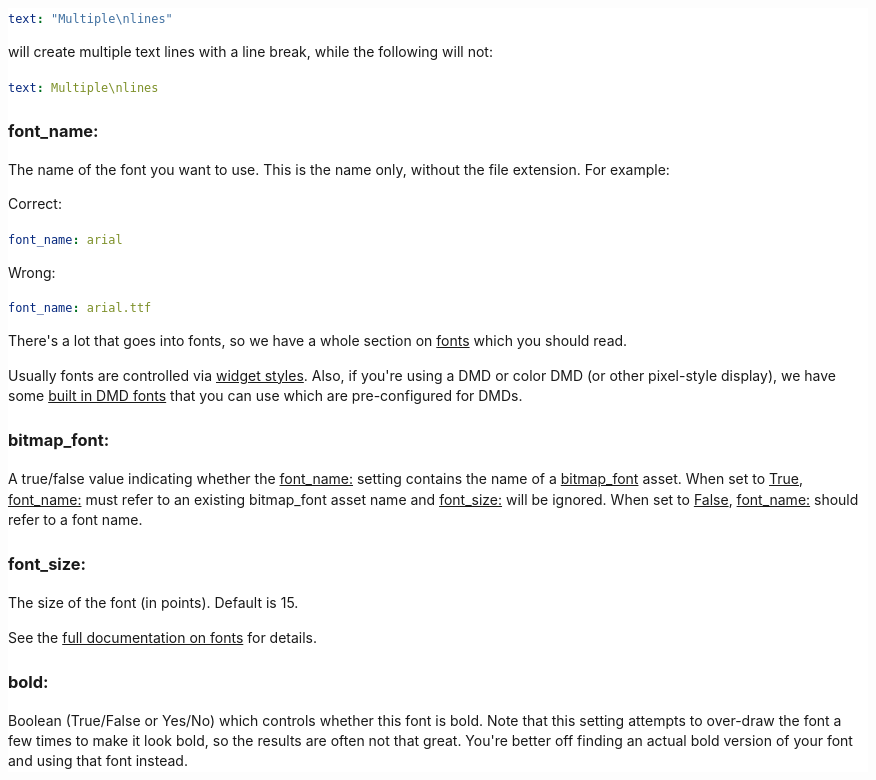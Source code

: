 ``` yaml
text: "Multiple\nlines"
```

will create multiple text lines with a line break, while the following
will not:

``` yaml
text: Multiple\nlines
```

### font_name:

The name of the font you want to use. This is the name only, without the
file extension. For example:

Correct:

``` yaml
font_name: arial
```

Wrong:

``` yaml
font_name: arial.ttf
```

There's a lot that goes into fonts, so we have a whole section on
[fonts](../fonts.md) which
you should read.

Usually fonts are controlled via
[widget styles](../styles.md). Also, if you're using a DMD or color DMD (or other
pixel-style display), we have some
[built in DMD fonts](../dmd_fonts.md) that you can use which are pre-configured for DMDs.

### bitmap_font:

A true/false value indicating whether the [font_name:](#)
setting contains the name of a
[bitmap_font](../../../config/bitmap_fonts.md)
asset. When set to [True](#), [font_name:](#) must
refer to an existing bitmap_font asset name and [font_size:](#)
will be ignored. When set to [False](#),
[font_name:](#) should refer to a font name.

### font_size:

The size of the font (in points). Default is 15.

See the
[full documentation on fonts](../fonts.md) for details.

### bold:

Boolean (True/False or Yes/No) which controls whether this font is bold.
Note that this setting attempts to over-draw the font a few times to
make it look bold, so the results are often not that great. You're
better off finding an actual bold version of your font and using that
font instead.
